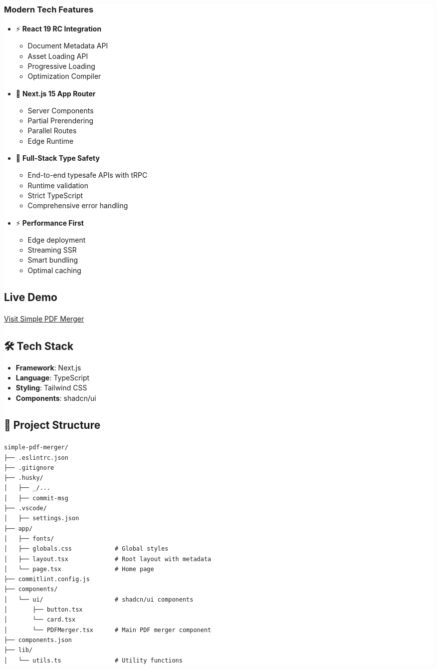 ### Modern Tech Features

- ⚡ **React 19 RC Integration**

  - Document Metadata API
  - Asset Loading API
  - Progressive Loading
  - Optimization Compiler

- 🚀 **Next.js 15 App Router**

  - Server Components
  - Partial Prerendering
  - Parallel Routes
  - Edge Runtime

- 🔄 **Full-Stack Type Safety**

  - End-to-end typesafe APIs with tRPC
  - Runtime validation
  - Strict TypeScript
  - Comprehensive error handling

- ⚡ **Performance First**

  - Edge deployment
  - Streaming SSR
  - Smart bundling
  - Optimal caching

## Live Demo

[Visit Simple PDF Merger](https://simple-pdf-merger.vercel.app)

## 🛠️ Tech Stack

- **Framework**: Next.js
- **Language**: TypeScript
- **Styling**: Tailwind CSS
- **Components**: shadcn/ui

## 📁 Project Structure

```plaintext
simple-pdf-merger/
├── .eslintrc.json
├── .gitignore
├── .husky/
│   ├── _/...
│   ├── commit-msg
├── .vscode/
│   ├── settings.json
├── app/
│   ├── fonts/
│   ├── globals.css            # Global styles
│   ├── layout.tsx             # Root layout with metadata
│   └── page.tsx               # Home page
├── commitlint.config.js
├── components/
│   └── ui/                    # shadcn/ui components
│       ├── button.tsx
│       └── card.tsx
│       └── PDFMerger.tsx      # Main PDF merger component
├── components.json
├── lib/
│   └── utils.ts               # Utility functions
```